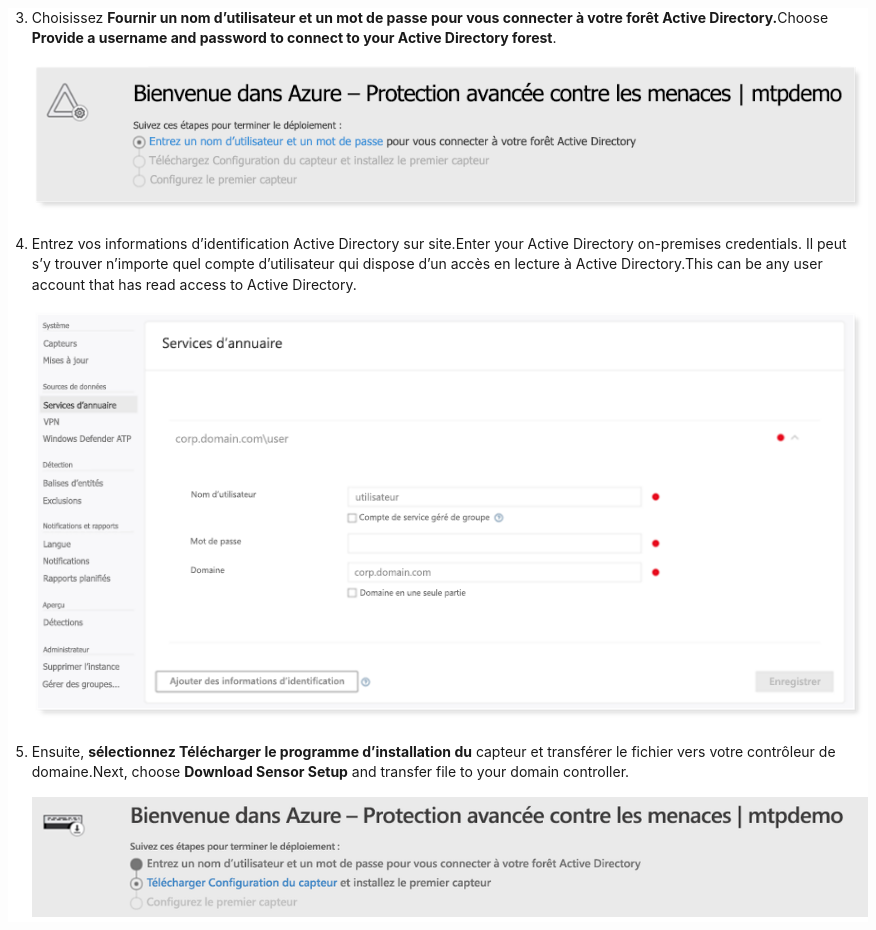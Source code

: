 3. <span data-ttu-id="bae8d-174">Choisissez **Fournir un nom d’utilisateur et un mot de passe pour vous connecter à votre forêt Active Directory.**</span><span class="sxs-lookup"><span data-stu-id="bae8d-174">Choose **Provide a username and password to connect to your Active Directory forest**.</span></span>  

   ![Image of_Microsoft page d’accueil de Defender for Identity](../../media/mtp-eval-44.png)

4. <span data-ttu-id="bae8d-176">Entrez vos informations d’identification Active Directory sur site.</span><span class="sxs-lookup"><span data-stu-id="bae8d-176">Enter your Active Directory on-premises credentials.</span></span> <span data-ttu-id="bae8d-177">Il peut s’y trouver n’importe quel compte d’utilisateur qui dispose d’un accès en lecture à Active Directory.</span><span class="sxs-lookup"><span data-stu-id="bae8d-177">This can be any user account that has read access to Active Directory.</span></span>

   ![Image of_Microsoft page Defender for Identity Directory services où vous devez placer vos informations d’identification](../../media/mtp-eval-45.png)

5. <span data-ttu-id="bae8d-179">Ensuite, **sélectionnez Télécharger le programme d’installation du** capteur et transférer le fichier vers votre contrôleur de domaine.</span><span class="sxs-lookup"><span data-stu-id="bae8d-179">Next, choose **Download Sensor Setup** and transfer file to your domain controller.</span></span>

   ![Image of_Microsoft page Defender pour l’identité dans laquelle vous pouvez sélectionner Télécharger le programme d’installation du capteur](../../media/mtp-eval-46.png)
